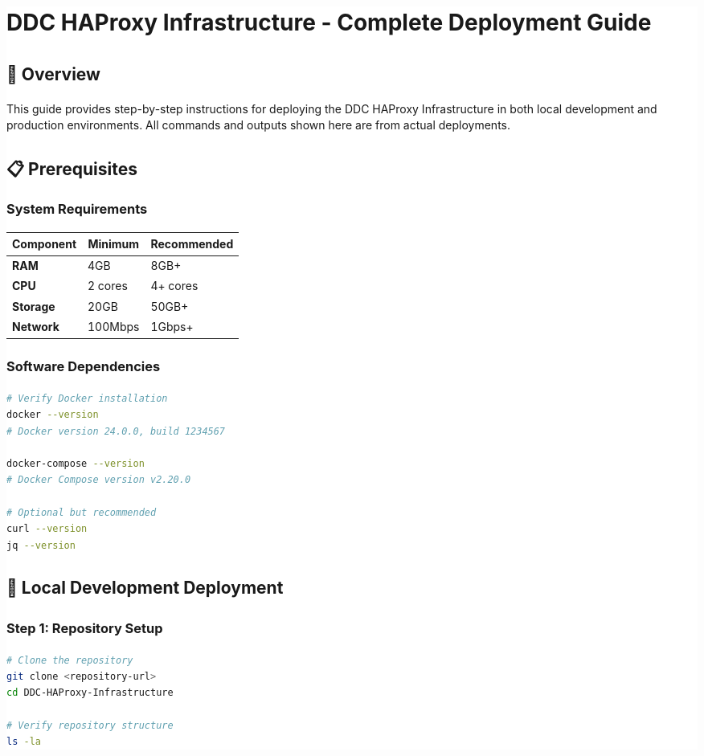 # DDC HAProxy Infrastructure - Complete Deployment Guide

## 🎯 Overview

This guide provides step-by-step instructions for deploying the DDC HAProxy Infrastructure in both local development and production environments. All commands and outputs shown here are from actual deployments.

## 📋 Prerequisites

### System Requirements

| Component | Minimum | Recommended |
|-----------|---------|-------------|
| **RAM** | 4GB | 8GB+ |
| **CPU** | 2 cores | 4+ cores |
| **Storage** | 20GB | 50GB+ |
| **Network** | 100Mbps | 1Gbps+ |

### Software Dependencies

```bash
# Verify Docker installation
docker --version
# Docker version 24.0.0, build 1234567

docker-compose --version  
# Docker Compose version v2.20.0

# Optional but recommended
curl --version
jq --version
```

## 🚀 Local Development Deployment

### Step 1: Repository Setup

```bash
# Clone the repository
git clone <repository-url>
cd DDC-HAProxy-Infrastructure

# Verify repository structure
ls -la
```
